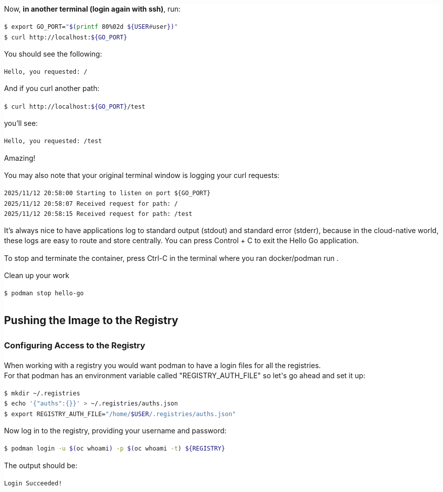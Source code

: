 Now, **in another terminal (login again with ssh)**, run:
```bash
$ export GO_PORT="$(printf 80%02d ${USER#user})"
$ curl http://localhost:${GO_PORT}
```
  
You should see the following:
```
Hello, you requested: /
```
  
And if you curl another path:
```bash
$ curl http://localhost:${GO_PORT}/test
```
  
you’ll see:
```
Hello, you requested: /test
```
  
Amazing! 
  
You may also note that your original terminal window is logging your curl requests:
```
2025/11/12 20:58:00 Starting to listen on port ${GO_PORT}
2025/11/12 20:58:07 Received request for path: /
2025/11/12 20:58:15 Received request for path: /test
```
  
It’s always nice to have applications log to standard output (stdout) and standard error (stderr), because in the cloud-native world, these logs are easy to route and store centrally. You can press Control + C to exit the Hello Go application.
  
To stop and terminate the container, press Ctrl-C in the terminal where you ran
docker/podman run .

Clean up your work
```bash
$ podman stop hello-go 
```

## Pushing the Image to the Registry

### Configuring Access to the Registry

When working with a registry you would want podman to have a login files for all the registries.  
For that podman has an environment variable called "REGISTRY_AUTH_FILE" so let's go ahead and set it up:

```bash
$ mkdir ~/.registries
$ echo '{"auths":{}}' > ~/.registries/auths.json
$ export REGISTRY_AUTH_FILE="/home/$USER/.registries/auths.json"
```

Now log in to the registry, providing your username and password:
```bash
$ podman login -u $(oc whoami) -p $(oc whoami -t) ${REGISTRY}
```
The output should be:
```bash
Login Succeeded!
```
